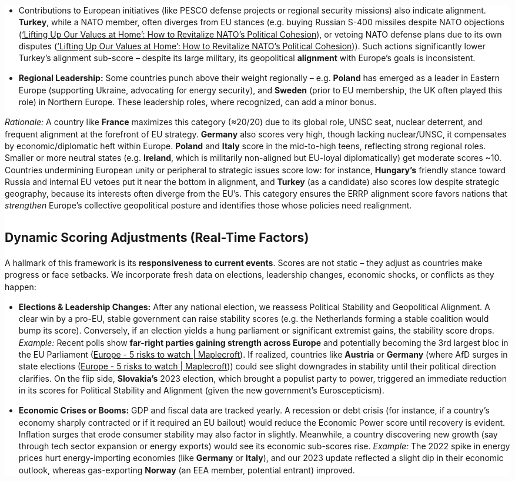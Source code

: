  - Contributions to European initiatives (like PESCO defense projects or regional security missions) also indicate alignment. **Turkey**, while a NATO member, often diverges from EU stances (e.g. buying Russian S-400 missiles despite NATO objections ([‘Lifting Up Our Values at Home’: How to Revitalize NATO’s Political Cohesion](https://www.csis.org/analysis/lifting-our-values-home-how-revitalize-natos-political-cohesion#:~:text=commitment%20to%20promote%20%E2%80%9Cpeaceful%20and,undermine%20NATO%20integrated%20air%20defense)), or vetoing NATO defense plans due to its own disputes ([‘Lifting Up Our Values at Home’: How to Revitalize NATO’s Political Cohesion](https://www.csis.org/analysis/lifting-our-values-home-how-revitalize-natos-political-cohesion#:~:text=alliance%2C%20blocking%20Ukraine%E2%80%99s%20NATO%20Membership,as%20a%20terrorist%20organization))). Such actions significantly lower Turkey’s alignment sub-score – despite its large military, its geopolitical **alignment** with Europe’s goals is inconsistent.

- **Regional Leadership:** Some countries punch above their weight regionally – e.g. **Poland** has emerged as a leader in Eastern Europe (supporting Ukraine, advocating for energy security), and **Sweden** (prior to EU membership, the UK often played this role) in Northern Europe. These leadership roles, where recognized, can add a minor bonus.

_Rationale:_ A country like **France** maximizes this category (≈20/20) due to its global role, UNSC seat, nuclear deterrent, and frequent alignment at the forefront of EU strategy. **Germany** also scores very high, though lacking nuclear/UNSC, it compensates by economic/diplomatic heft within Europe. **Poland** and **Italy** score in the mid-to-high teens, reflecting strong regional roles. Smaller or more neutral states (e.g. **Ireland**, which is militarily non-aligned but EU-loyal diplomatically) get moderate scores ~10. Countries undermining European unity or peripheral to strategic issues score low: for instance, **Hungary’s** friendly stance toward Russia and internal EU vetoes put it near the bottom in alignment, and **Turkey** (as a candidate) also scores low despite strategic geography, because its interests often diverge from the EU’s. This category ensures the ERRP alignment score favors nations that _strengthen_ Europe’s collective geopolitical posture and identifies those whose policies need realignment.

## Dynamic Scoring Adjustments (Real-Time Factors)

A hallmark of this framework is its **responsiveness to current events**. Scores are not static – they adjust as countries make progress or face setbacks. We incorporate fresh data on elections, leadership changes, economic shocks, or conflicts as they happen:

- **Elections & Leadership Changes:** After any national election, we reassess Political Stability and Geopolitical Alignment. A clear win by a pro-EU, stable government can raise stability scores (e.g. the Netherlands forming a stable coalition would bump its score). Conversely, if an election yields a hung parliament or significant extremist gains, the stability score drops. _Example:_ Recent polls show **far-right parties gaining strength across Europe** and potentially becoming the 3rd largest bloc in the EU Parliament ([Europe - 5 risks to watch | Maplecroft](https://www.maplecroft.com/products-and-solutions/geopolitical-and-country-risk/insights/europe-5-risks-to-watch/#:~:text=The%20biggest%20barometer%20of%20European,may%20also%20give%20the%20far)). If realized, countries like **Austria** or **Germany** (where AfD surges in state elections ([Europe - 5 risks to watch | Maplecroft](https://www.maplecroft.com/products-and-solutions/geopolitical-and-country-risk/insights/europe-5-risks-to-watch/#:~:text=parliamentary%20polls%20in%20June%2C%20where,Europe%E2%80%99s%20biggest%20economy%20in%202025))) could see slight downgrades in stability until their political direction clarifies. On the flip side, **Slovakia’s** 2023 election, which brought a populist party to power, triggered an immediate reduction in its scores for Political Stability and Alignment (given the new government’s Euroscepticism).

- **Economic Crises or Booms:** GDP and fiscal data are tracked yearly. A recession or debt crisis (for instance, if a country’s economy sharply contracted or if it required an EU bailout) would reduce the Economic Power score until recovery is evident. Inflation surges that erode consumer stability may also factor in slightly. Meanwhile, a country discovering new growth (say through tech sector expansion or energy exports) would see its economic sub-scores rise. _Example:_ The 2022 spike in energy prices hurt energy-importing economies (like **Germany** or **Italy**), and our 2023 update reflected a slight dip in their economic outlook, whereas gas-exporting **Norway** (an EEA member, potential entrant) improved.
